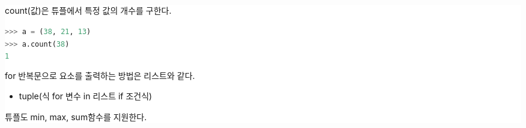 count(값)은 튜플에서 특정 값의 개수를 구한다.

```python
>>> a = (38, 21, 13)
>>> a.count(38)
1
```

for 반복문으로 요소를 출력하는 방법은 리스트와 같다.

- tuple(식 for 변수 in 리스트 if 조건식)

튜플도 min, max, sum함수를 지원한다.